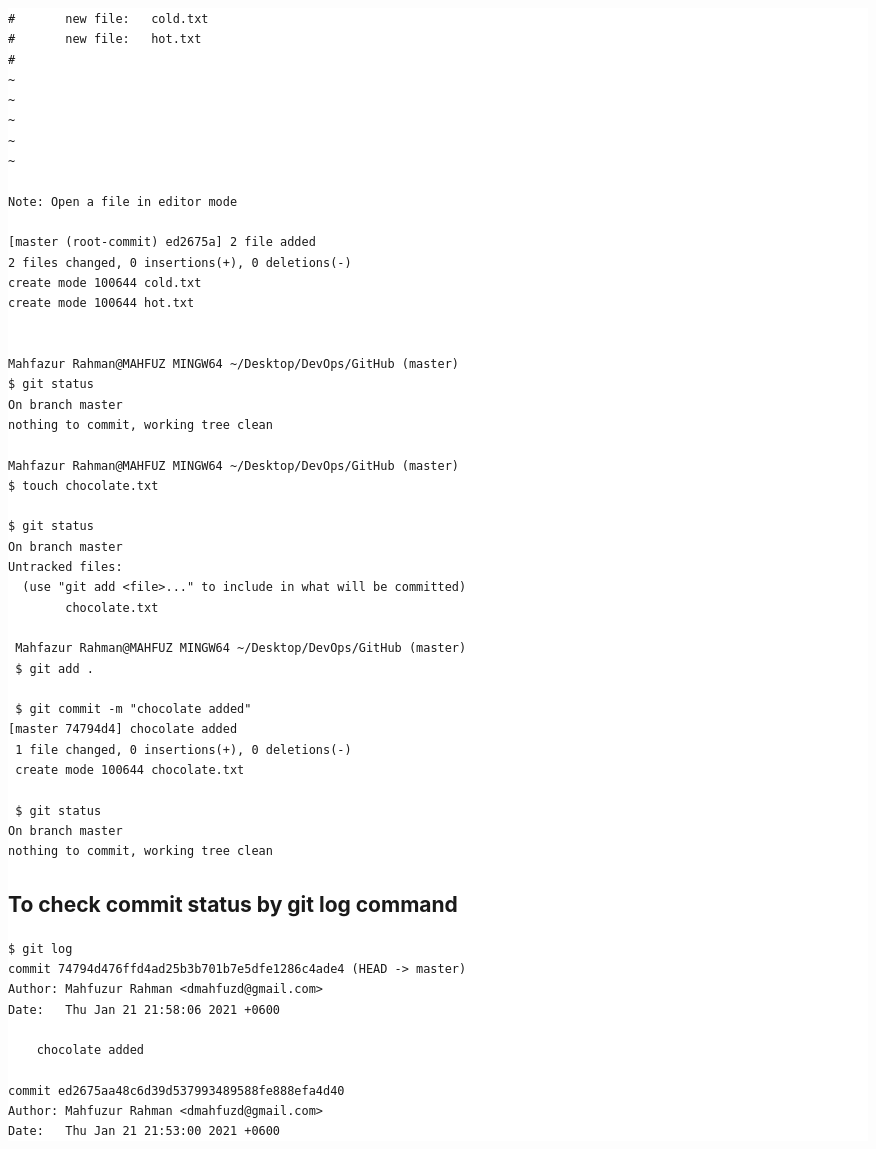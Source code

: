     #       new file:   cold.txt
    #       new file:   hot.txt
    #
    ~
    ~
    ~
    ~
    ~

    Note: Open a file in editor mode
    
    [master (root-commit) ed2675a] 2 file added
    2 files changed, 0 insertions(+), 0 deletions(-)
    create mode 100644 cold.txt
    create mode 100644 hot.txt
     
    
    Mahfazur Rahman@MAHFUZ MINGW64 ~/Desktop/DevOps/GitHub (master)
    $ git status
    On branch master
    nothing to commit, working tree clean
    
    Mahfazur Rahman@MAHFUZ MINGW64 ~/Desktop/DevOps/GitHub (master)
    $ touch chocolate.txt
    
    $ git status
    On branch master
    Untracked files:
      (use "git add <file>..." to include in what will be committed)
            chocolate.txt
            
     Mahfazur Rahman@MAHFUZ MINGW64 ~/Desktop/DevOps/GitHub (master)
     $ git add .
     
     $ git commit -m "chocolate added"
    [master 74794d4] chocolate added
     1 file changed, 0 insertions(+), 0 deletions(-)
     create mode 100644 chocolate.txt
     
     $ git status
    On branch master
    nothing to commit, working tree clean

## To check commit status by git log command
    $ git log
    commit 74794d476ffd4ad25b3b701b7e5dfe1286c4ade4 (HEAD -> master)
    Author: Mahfuzur Rahman <dmahfuzd@gmail.com>
    Date:   Thu Jan 21 21:58:06 2021 +0600

        chocolate added

    commit ed2675aa48c6d39d537993489588fe888efa4d40
    Author: Mahfuzur Rahman <dmahfuzd@gmail.com>
    Date:   Thu Jan 21 21:53:00 2021 +0600
